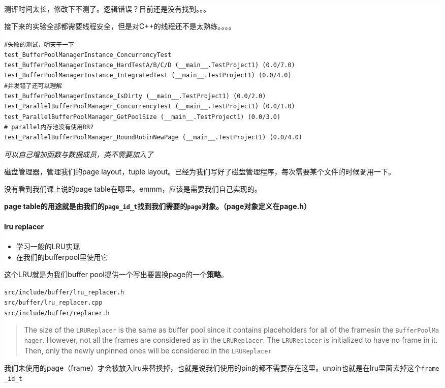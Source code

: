 测评时间太长，修改下不测了。逻辑错误？目前还是没有找到。。。

接下来的实验全部都需要线程安全，但是对C++的线程还不是太熟练。。。。

```bahs
#失败的测试，明天干一下
test_BufferPoolManagerInstance_ConcurrencyTest
test_BufferPoolManagerInstance_HardTestA/B/C/D (__main__.TestProject1) (0.0/7.0)
test_BufferPoolManagerInstance_IntegratedTest (__main__.TestProject1) (0.0/4.0)
#并发错了还可以理解
test_BufferPoolManagerInstance_IsDirty (__main__.TestProject1) (0.0/2.0)
test_ParallelBufferPoolManager_ConcurrencyTest (__main__.TestProject1) (0.0/1.0)
test_ParallelBufferPoolManager_GetPoolSize (__main__.TestProject1) (0.0/3.0)
# parallel内存池没有使用RR?
test_ParallelBufferPoolManager_RoundRobinNewPage (__main__.TestProject1) (0.0/4.0)
```





*可以自己增加函数与数据成员，类不需要加入了*





磁盘管理器，管理我们的page layout，tuple layout。已经为我们写好了磁盘管理程序，每次需要某个文件的时候调用一下。     





没有看到我们课上说的page table在哪里。emmm，应该是需要我们自己实现的。

**page table的用途就是由我们的`page_id_t`找到我们需要的`page`对象。（page对象定义在page.h）**









#### lru replacer

* 学习一般的LRU实现
* 在我们的bufferpool里使用它



这个LRU就是为我们buffer pool提供一个写出要置换page的一个**策略**。

```bash
src/include/buffer/lru_replacer.h
src/buffer/lru_replacer.cpp
src/include/buffer/replacer.h
```



> The size of the `LRUReplacer` is the same as buffer pool since it contains placeholders for all of the framesin the `BufferPoolManager`. However, not all the frames are considered as in the `LRUReplacer`. The `LRUReplacer` is initialized to have no frame in it. Then, only the newly unpinned ones will be considered in the `LRUReplacer`

我们未使用的page（frame）才会被放入lru来替换掉，也就是说我们使用的pin的都不需要存在这里。unpin也就是在lru里面去掉这个`frame_id_t`
